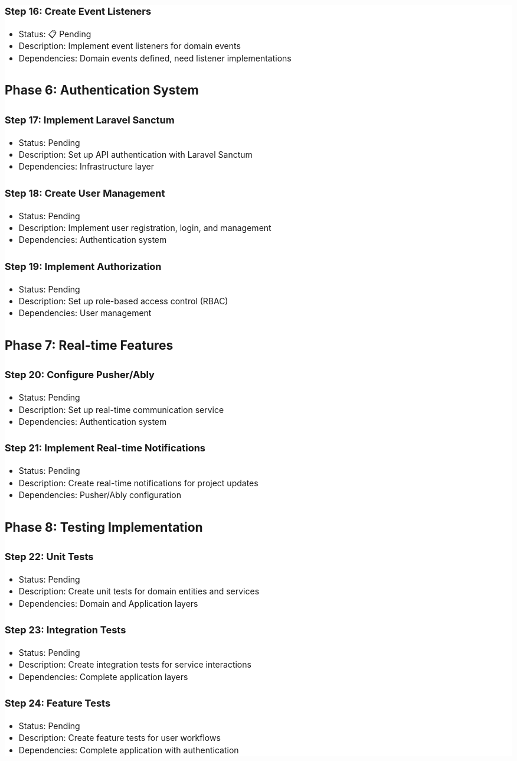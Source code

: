 ### Step 16: Create Event Listeners
- Status: 📋 Pending
- Description: Implement event listeners for domain events
- Dependencies: Domain events defined, need listener implementations

## Phase 6: Authentication System

### Step 17: Implement Laravel Sanctum
- Status: Pending
- Description: Set up API authentication with Laravel Sanctum
- Dependencies: Infrastructure layer

### Step 18: Create User Management
- Status: Pending
- Description: Implement user registration, login, and management
- Dependencies: Authentication system

### Step 19: Implement Authorization
- Status: Pending
- Description: Set up role-based access control (RBAC)
- Dependencies: User management

## Phase 7: Real-time Features

### Step 20: Configure Pusher/Ably
- Status: Pending
- Description: Set up real-time communication service
- Dependencies: Authentication system

### Step 21: Implement Real-time Notifications
- Status: Pending
- Description: Create real-time notifications for project updates
- Dependencies: Pusher/Ably configuration

## Phase 8: Testing Implementation

### Step 22: Unit Tests
- Status: Pending
- Description: Create unit tests for domain entities and services
- Dependencies: Domain and Application layers

### Step 23: Integration Tests
- Status: Pending
- Description: Create integration tests for service interactions
- Dependencies: Complete application layers

### Step 24: Feature Tests
- Status: Pending
- Description: Create feature tests for user workflows
- Dependencies: Complete application with authentication
